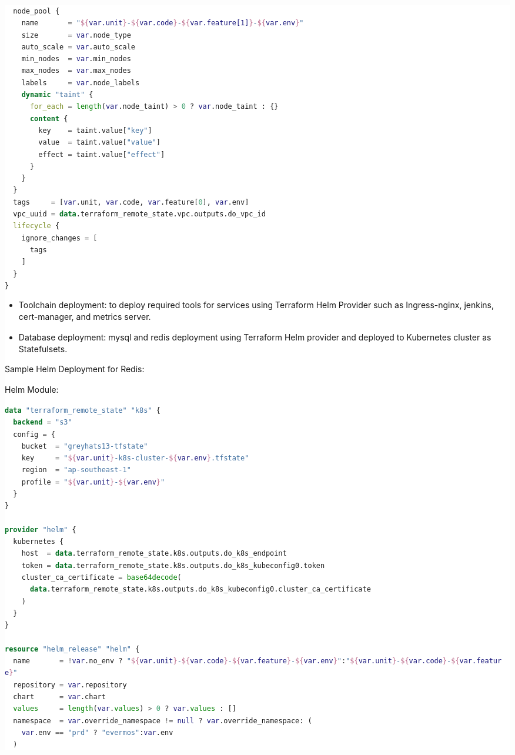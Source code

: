 ```terraform
  node_pool {
    name       = "${var.unit}-${var.code}-${var.feature[1]}-${var.env}"
    size       = var.node_type
    auto_scale = var.auto_scale
    min_nodes  = var.min_nodes
    max_nodes  = var.max_nodes
    labels     = var.node_labels
    dynamic "taint" {
      for_each = length(var.node_taint) > 0 ? var.node_taint : {}
      content {
        key    = taint.value["key"]
        value  = taint.value["value"]
        effect = taint.value["effect"]
      }
    }
  }
  tags     = [var.unit, var.code, var.feature[0], var.env]
  vpc_uuid = data.terraform_remote_state.vpc.outputs.do_vpc_id
  lifecycle {
    ignore_changes = [
      tags
    ]
  }
}
```
- Toolchain deployment: to deploy required tools for services using Terraform Helm Provider such as Ingress-nginx, jenkins, cert-manager, and metrics server.

- Database deployment: mysql and redis deployment using Terraform Helm provider and deployed to Kubernetes cluster as Statefulsets.

Sample Helm Deployment for Redis:

Helm Module:
```terraform
data "terraform_remote_state" "k8s" {
  backend = "s3"
  config = {
    bucket  = "greyhats13-tfstate"
    key     = "${var.unit}-k8s-cluster-${var.env}.tfstate"
    region  = "ap-southeast-1"
    profile = "${var.unit}-${var.env}"
  }
}

provider "helm" {
  kubernetes {
    host  = data.terraform_remote_state.k8s.outputs.do_k8s_endpoint
    token = data.terraform_remote_state.k8s.outputs.do_k8s_kubeconfig0.token
    cluster_ca_certificate = base64decode(
      data.terraform_remote_state.k8s.outputs.do_k8s_kubeconfig0.cluster_ca_certificate
    )
  }
}

resource "helm_release" "helm" {
  name       = !var.no_env ? "${var.unit}-${var.code}-${var.feature}-${var.env}":"${var.unit}-${var.code}-${var.feature}"
  repository = var.repository
  chart      = var.chart
  values     = length(var.values) > 0 ? var.values : []
  namespace  = var.override_namespace != null ? var.override_namespace: (
    var.env == "prd" ? "evermos":var.env
  )
```